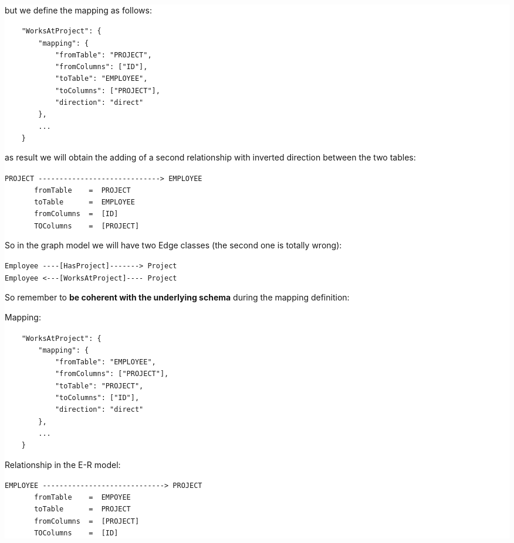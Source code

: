 but we define the mapping as follows:

```
	"WorksAtProject": {
		"mapping": {
			"fromTable": "PROJECT",
			"fromColumns": ["ID"],
			"toTable": "EMPLOYEE",
			"toColumns": ["PROJECT"],
			"direction": "direct"
		},
		...
	}
```

as result we will obtain the adding of a second relationship with inverted direction between the two tables:

```
PROJECT -----------------------------> EMPLOYEE
	   fromTable    =  PROJECT
	   toTable      =  EMPLOYEE
	   fromColumns  =  [ID]
	   TOColumns    =  [PROJECT]
```

So in the graph model we will have two Edge classes (the second one is totally wrong):

```
Employee ----[HasProject]-------> Project
Employee <---[WorksAtProject]---- Project
```

So remember to **be coherent with the underlying schema** during the mapping definition:

Mapping:
```
	"WorksAtProject": {
		"mapping": {
			"fromTable": "EMPLOYEE",
			"fromColumns": ["PROJECT"],
			"toTable": "PROJECT",
			"toColumns": ["ID"],
			"direction": "direct"
		},
		...
	}
```

Relationship in the E-R model:
```
EMPLOYEE -----------------------------> PROJECT
	   fromTable    =  EMPOYEE
	   toTable      =  PROJECT
	   fromColumns  =  [PROJECT]
	   TOColumns    =  [ID]
```
